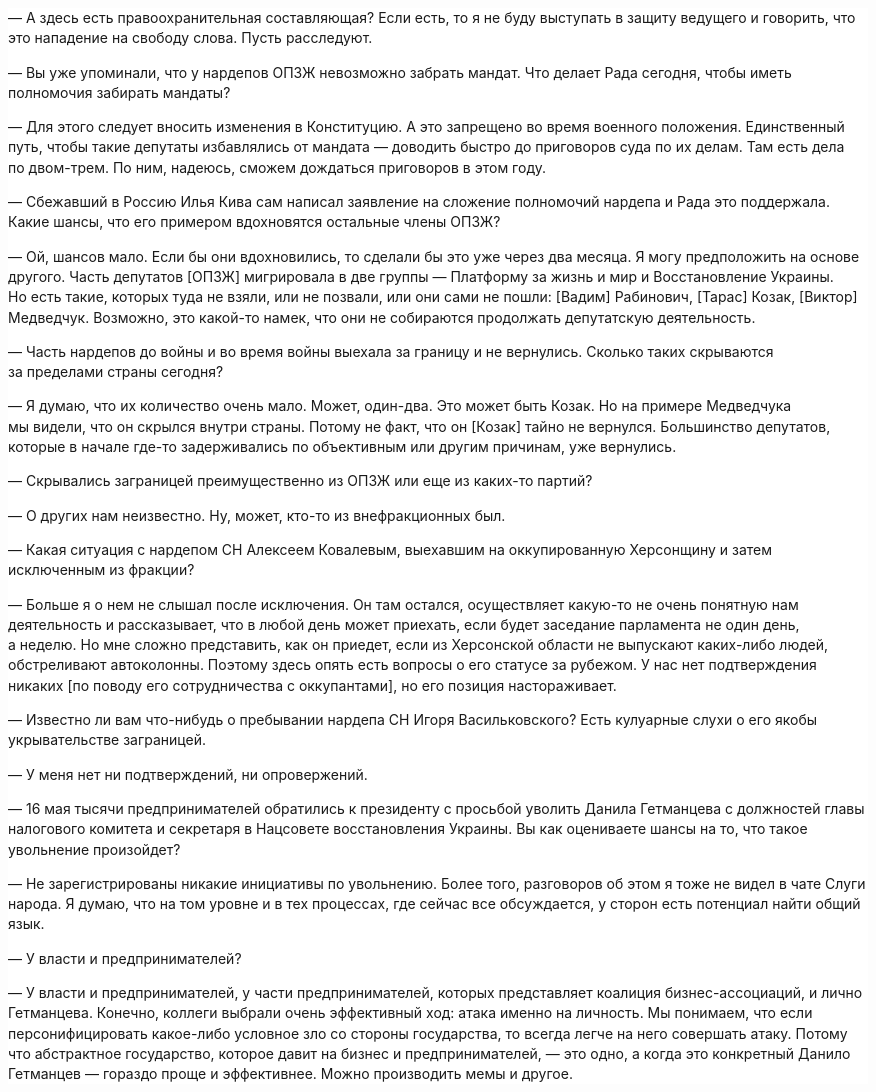 — А здесь есть правоохранительная составляющая? Если есть, то я не буду выступать в защиту ведущего и говорить, что это нападение на свободу слова. Пусть расследуют.

— Вы уже упоминали, что у нардепов ОПЗЖ невозможно забрать мандат. Что делает Рада сегодня, чтобы иметь полномочия забирать мандаты?

— Для этого следует вносить изменения в Конституцию. А это запрещено во время военного положения. Единственный путь, чтобы такие депутаты избавлялись от мандата — доводить быстро до приговоров суда по их делам. Там есть дела по двом-трем. По ним, надеюсь, сможем дождаться приговоров в этом году.

— Сбежавший в Россию Илья Кива сам написал заявление на сложение полномочий нардепа и Рада это поддержала. Какие шансы, что его примером вдохновятся остальные члены ОПЗЖ?

— Ой, шансов мало. Если бы они вдохновились, то сделали бы это уже через два месяца. Я могу предположить на основе другого. Часть депутатов [ОПЗЖ] мигрировала в две группы — Платформу за жизнь и мир и Восстановление Украины. Но есть такие, которых туда не взяли, или не позвали, или они сами не пошли: [Вадим] Рабинович, [Тарас] Козак, [Виктор] Медведчук. Возможно, это какой-то намек, что они не собираются продолжать депутатскую деятельность.

— Часть нардепов до войны и во время войны выехала за границу и не вернулись. Сколько таких скрываются за пределами страны сегодня?

— Я думаю, что их количество очень мало. Может, один-два. Это может быть Козак. Но на примере Медведчука мы видели, что он скрылся внутри страны. Потому не факт, что он [Козак] тайно не вернулся. Большинство депутатов, которые в начале где-то задерживались по объективным или другим причинам, уже вернулись.

— Скрывались заграницей преимущественно из ОПЗЖ или еще из каких-то партий?

— О других нам неизвестно. Ну, может, кто-то из внефракционных был.

— Какая ситуация с нардепом СН Алексеем Ковалевым, выехавшим на оккупированную Херсонщину и затем исключенным из фракции?

— Больше я о нем не слышал после исключения. Он там остался, осуществляет какую-то не очень понятную нам деятельность и рассказывает, что в любой день может приехать, если будет заседание парламента не один день, а неделю. Но мне сложно представить, как он приедет, если из Херсонской области не выпускают каких-либо людей, обстреливают автоколонны. Поэтому здесь опять есть вопросы о его статусе за рубежом. У нас нет подтверждения никаких [по поводу его сотрудничества с оккупантами], но его позиция настораживает.

— Известно ли вам что-нибудь о пребывании нардепа СН Игоря Васильковского? Есть кулуарные слухи о его якобы укрывательстве заграницей.

— У меня нет ни подтверждений, ни опровержений.

— 16 мая тысячи предпринимателей обратились к президенту с просьбой уволить Данила Гетманцева с должностей главы налогового комитета и секретаря в Нацсовете восстановления Украины. Вы как оцениваете шансы на то, что такое увольнение произойдет?

— Не зарегистрированы никакие инициативы по увольнению. Более того, разговоров об этом я тоже не видел в чате Слуги народа. Я думаю, что на том уровне и в тех процессах, где сейчас все обсуждается, у сторон есть потенциал найти общий язык.

— У власти и предпринимателей?

— У власти и предпринимателей, у части предпринимателей, которых представляет коалиция бизнес-ассоциаций, и лично Гетманцева. Конечно, коллеги выбрали очень эффективный ход: атака именно на личность. Мы понимаем, что если персонифицировать какое-либо условное зло со стороны государства, то всегда легче на него совершать атаку. Потому что абстрактное государство, которое давит на бизнес и предпринимателей, — это одно, а когда это конкретный Данило Гетманцев — гораздо проще и эффективнее. Можно производить мемы и другое.

